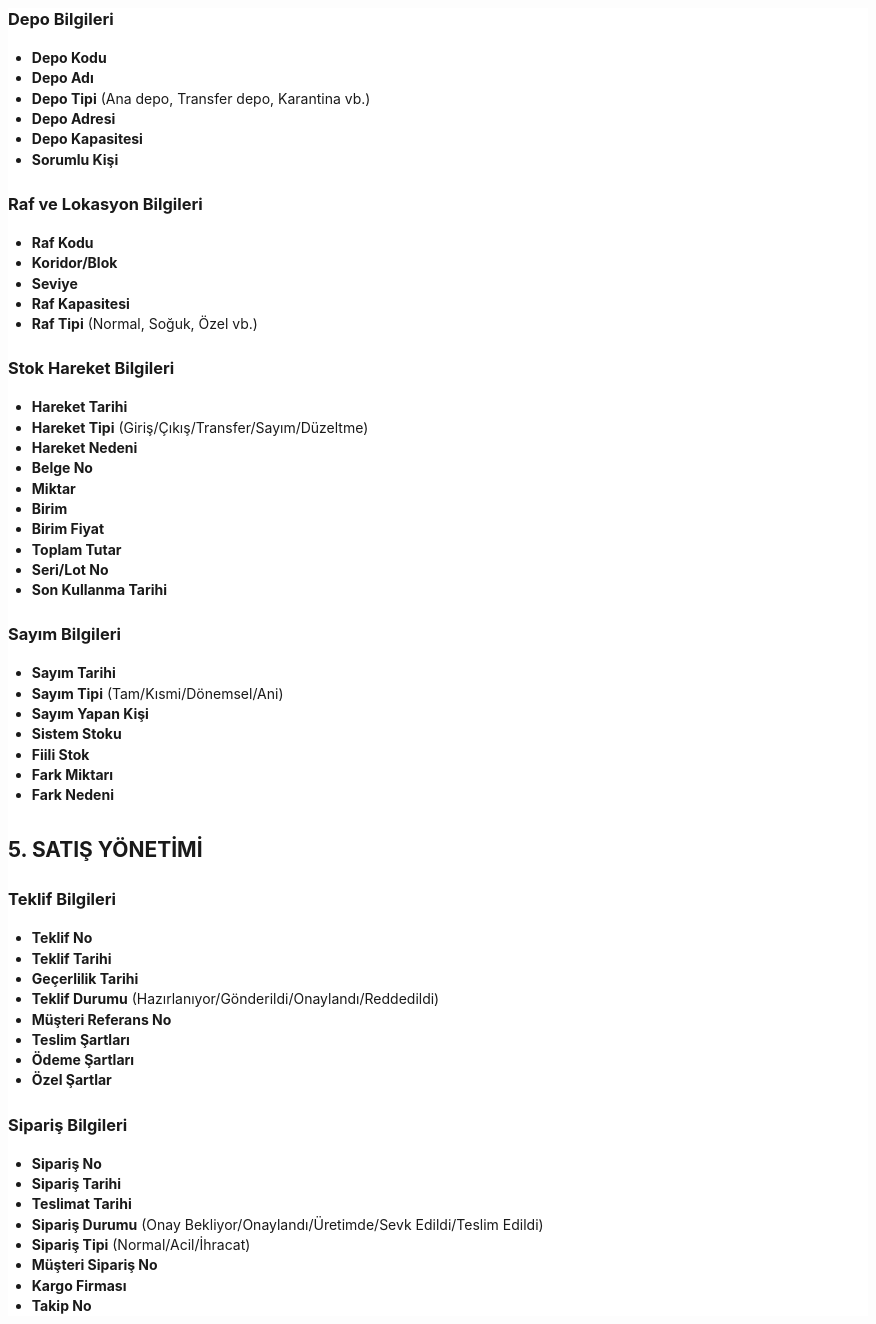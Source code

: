 ### Depo Bilgileri
- **Depo Kodu**
- **Depo Adı**
- **Depo Tipi** (Ana depo, Transfer depo, Karantina vb.)
- **Depo Adresi**
- **Depo Kapasitesi**
- **Sorumlu Kişi**

### Raf ve Lokasyon Bilgileri
- **Raf Kodu**
- **Koridor/Blok**
- **Seviye**
- **Raf Kapasitesi**
- **Raf Tipi** (Normal, Soğuk, Özel vb.)

### Stok Hareket Bilgileri
- **Hareket Tarihi**
- **Hareket Tipi** (Giriş/Çıkış/Transfer/Sayım/Düzeltme)
- **Hareket Nedeni**
- **Belge No**
- **Miktar**
- **Birim**
- **Birim Fiyat**
- **Toplam Tutar**
- **Seri/Lot No**
- **Son Kullanma Tarihi**

### Sayım Bilgileri
- **Sayım Tarihi**
- **Sayım Tipi** (Tam/Kısmi/Dönemsel/Ani)
- **Sayım Yapan Kişi**
- **Sistem Stoku**
- **Fiili Stok**
- **Fark Miktarı**
- **Fark Nedeni**

## 5. SATIŞ YÖNETİMİ

### Teklif Bilgileri
- **Teklif No**
- **Teklif Tarihi**
- **Geçerlilik Tarihi**
- **Teklif Durumu** (Hazırlanıyor/Gönderildi/Onaylandı/Reddedildi)
- **Müşteri Referans No**
- **Teslim Şartları**
- **Ödeme Şartları**
- **Özel Şartlar**

### Sipariş Bilgileri
- **Sipariş No**
- **Sipariş Tarihi**
- **Teslimat Tarihi**
- **Sipariş Durumu** (Onay Bekliyor/Onaylandı/Üretimde/Sevk Edildi/Teslim Edildi)
- **Sipariş Tipi** (Normal/Acil/İhracat)
- **Müşteri Sipariş No**
- **Kargo Firması**
- **Takip No**
